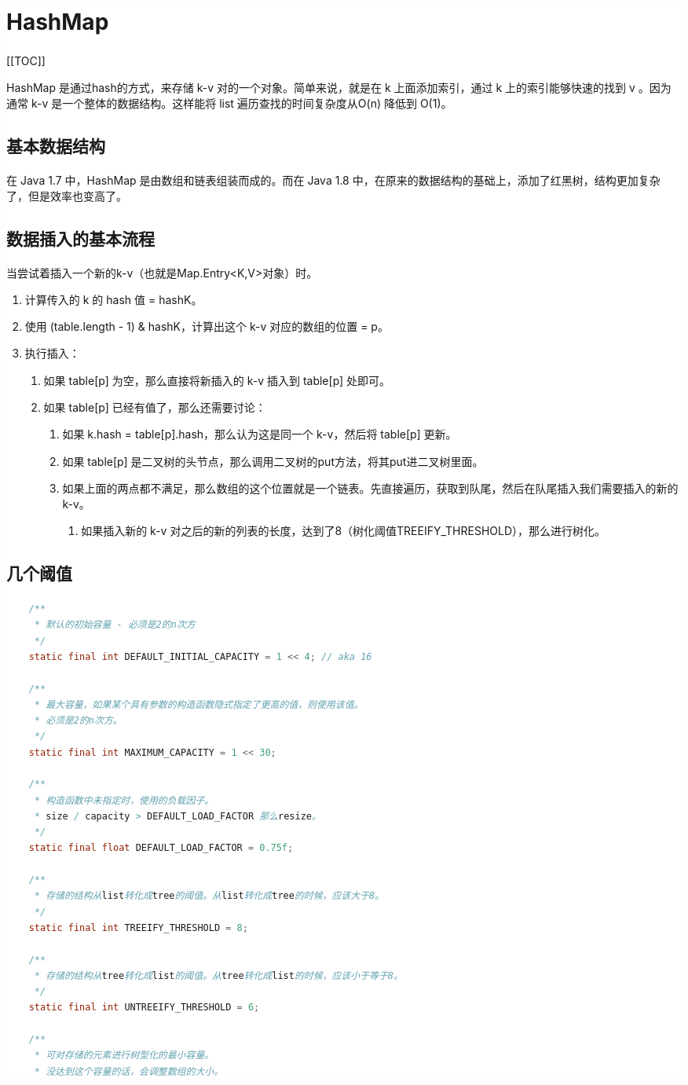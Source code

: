 
# HashMap #

[[TOC]]

HashMap 是通过hash的方式，来存储 k-v 对的一个对象。简单来说，就是在 k 上面添加索引，通过 k 上的索引能够快速的找到 v 。因为通常 k-v 是一个整体的数据结构。这样能将 list 遍历查找的时间复杂度从O(n) 降低到 O(1)。

## 基本数据结构 ##

在 Java 1.7 中，HashMap 是由数组和链表组装而成的。而在 Java 1.8 中，在原来的数据结构的基础上，添加了红黑树，结构更加复杂了，但是效率也变高了。

## 数据插入的基本流程 ##

当尝试着插入一个新的k-v（也就是Map.Entry<K,V>对象）时。

1. 计算传入的 k 的 hash 值 = hashK。

2. 使用 (table.length - 1) & hashK，计算出这个 k-v 对应的数组的位置 = p。

3. 执行插入：
    1. 如果 table[p] 为空，那么直接将新插入的 k-v 插入到 table[p] 处即可。

    2. 如果 table[p] 已经有值了，那么还需要讨论：

        1. 如果 k.hash = table[p].hash，那么认为这是同一个 k-v，然后将 table[p] 更新。

        2. 如果 table[p] 是二叉树的头节点，那么调用二叉树的put方法，将其put进二叉树里面。

        3. 如果上面的两点都不满足，那么数组的这个位置就是一个链表。先直接遍历，获取到队尾，然后在队尾插入我们需要插入的新的k-v。

            1. 如果插入新的 k-v 对之后的新的列表的长度，达到了8（树化阈值TREEIFY_THRESHOLD），那么进行树化。

## 几个阈值 ##

```java
    /**
     * 默认的初始容量 - 必须是2的n次方
     */
    static final int DEFAULT_INITIAL_CAPACITY = 1 << 4; // aka 16

    /**
     * 最大容量，如果某个具有参数的构造函数隐式指定了更高的值，则使用该值。
     * 必须是2的n次方。
     */
    static final int MAXIMUM_CAPACITY = 1 << 30;

    /**
     * 构造函数中未指定时，使用的负载因子。
     * size / capacity > DEFAULT_LOAD_FACTOR 那么resize。
     */
    static final float DEFAULT_LOAD_FACTOR = 0.75f;

    /**
     * 存储的结构从list转化成tree的阈值。从list转化成tree的时候，应该大于8。
     */
    static final int TREEIFY_THRESHOLD = 8;

    /**
     * 存储的结构从tree转化成list的阈值。从tree转化成list的时候，应该小于等于8。
     */
    static final int UNTREEIFY_THRESHOLD = 6;

    /**
     * 可对存储的元素进行树型化的最小容量。
     * 没达到这个容量的话，会调整数组的大小。
```